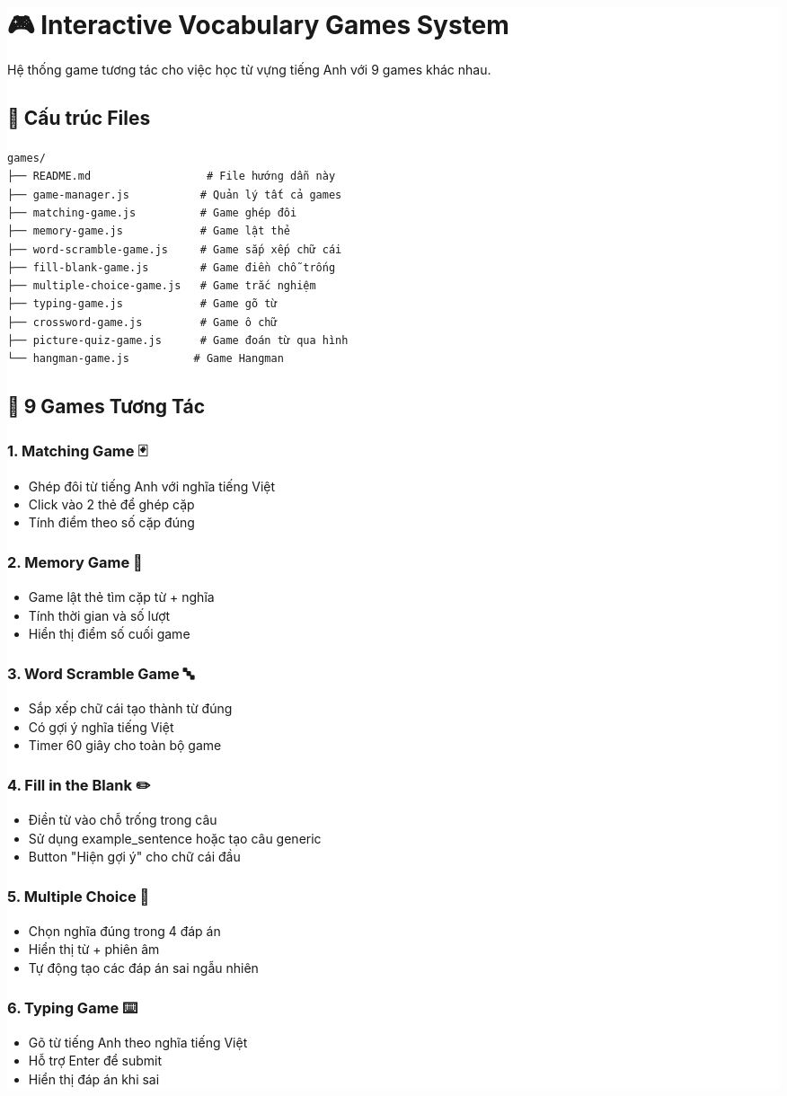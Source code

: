 # 🎮 Interactive Vocabulary Games System

Hệ thống game tương tác cho việc học từ vựng tiếng Anh với 9 games khác nhau.

## 📁 Cấu trúc Files

```
games/
├── README.md                  # File hướng dẫn này
├── game-manager.js           # Quản lý tất cả games
├── matching-game.js          # Game ghép đôi
├── memory-game.js            # Game lật thẻ
├── word-scramble-game.js     # Game sắp xếp chữ cái
├── fill-blank-game.js        # Game điền chỗ trống
├── multiple-choice-game.js   # Game trắc nghiệm
├── typing-game.js            # Game gõ từ
├── crossword-game.js         # Game ô chữ
├── picture-quiz-game.js      # Game đoán từ qua hình
└── hangman-game.js          # Game Hangman
```

## 🎯 9 Games Tương Tác

### 1. **Matching Game** 🃏
- Ghép đôi từ tiếng Anh với nghĩa tiếng Việt
- Click vào 2 thẻ để ghép cặp
- Tính điểm theo số cặp đúng

### 2. **Memory Game** 🧠
- Game lật thẻ tìm cặp từ + nghĩa
- Tính thời gian và số lượt
- Hiển thị điểm số cuối game

### 3. **Word Scramble Game** 🔤
- Sắp xếp chữ cái tạo thành từ đúng
- Có gợi ý nghĩa tiếng Việt
- Timer 60 giây cho toàn bộ game

### 4. **Fill in the Blank** ✏️
- Điền từ vào chỗ trống trong câu
- Sử dụng example_sentence hoặc tạo câu generic
- Button "Hiện gợi ý" cho chữ cái đầu

### 5. **Multiple Choice** 🎯
- Chọn nghĩa đúng trong 4 đáp án
- Hiển thị từ + phiên âm
- Tự động tạo các đáp án sai ngẫu nhiên

### 6. **Typing Game** ⌨️
- Gõ từ tiếng Anh theo nghĩa tiếng Việt
- Hỗ trợ Enter để submit
- Hiển thị đáp án khi sai

